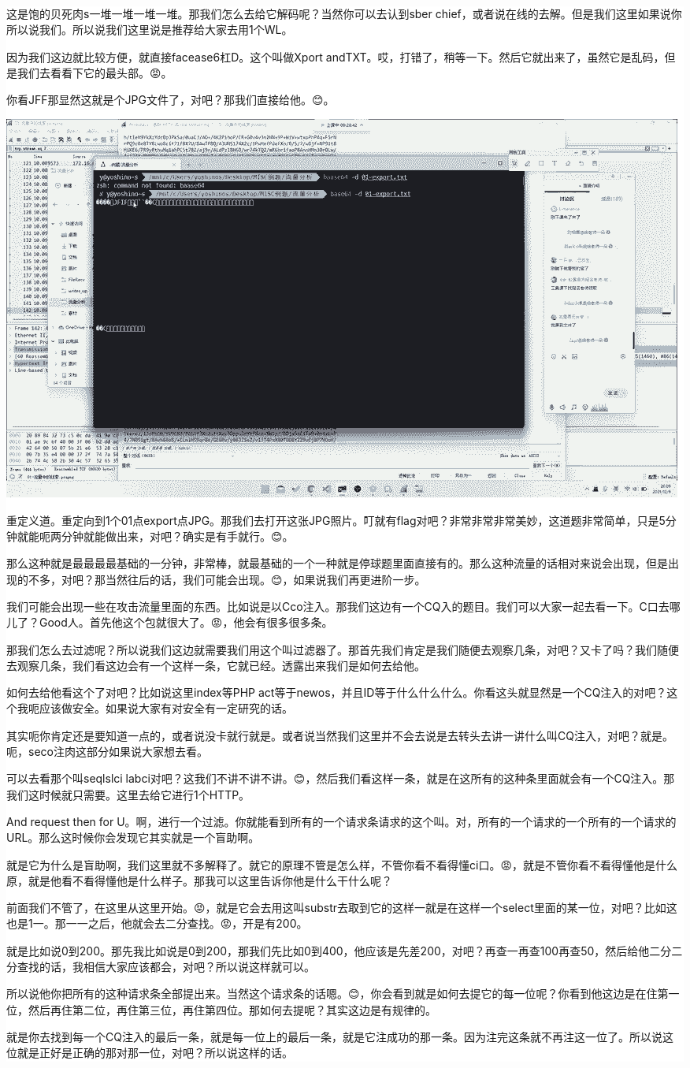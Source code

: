 这是饱的贝死肉s一堆一堆一堆一堆。那我们怎么去给它解码呢？当然你可以去认到sber chief，或者说在线的去解。但是我们这里如果说你所以说我们。所以说我们这里说是推荐给大家去用1个WL。

因为我们这边就比较方便，就直接facease6杠D。这个叫做Xport andTXT。哎，打错了，稍等一下。然后它就出来了，虽然它是乱码，但是我们去看看下它的最头部。😡。

你看JFF那显然这就是个JPG文件了，对吧？那我们直接给他。😊。

![](img/172b64806c339edce0d31af912a876ba_3.png)

重定义道。重定向到1个01点export点JPG。那我们去打开这张JPG照片。叮就有flag对吧？非常非常非常美妙，这道题非常简单，只是5分钟就能呃两分钟就能做出来，对吧？确实是有手就行。😊。

那么这种就是最最最最基础的一分钟，非常棒，就最基础的一个一种就是停球题里面直接有的。那么这种流量的话相对来说会出现，但是出现的不多，对吧？那当然往后的话，我们可能会出现。😊，如果说我们再更进阶一步。

我们可能会出现一些在攻击流量里面的东西。比如说是以Cco注入。那我们这边有一个CQ入的题目。我们可以大家一起去看一下。C口去哪儿了？Good人。首先他这个包就很大了。😡，他会有很多很多条。

那我们怎么去过滤呢？所以说我们这边就需要我们用这个叫过滤器了。那首先我们肯定是我们随便去观察几条，对吧？又卡了吗？我们随便去观察几条，我们看这边会有一个这样一条，它就已经。透露出来我们是如何去给他。

如何去给他看这个了对吧？比如说这里index等PHP act等于newos，并且ID等于什么什么什么。你看这头就显然是一个CQ注入的对吧？这个我呃应该做安全。如果说大家有对安全有一定研究的话。

其实呃你肯定还是要知道一点的，或者说没卡就行就是。或者说当然我们这里并不会去说是去转头去讲一讲什么叫CQ注入，对吧？就是。呃，seco注肉这部分如果说大家想去看。

可以去看那个叫seqlslci labci对吧？这我们不讲不讲不讲。😊，然后我们看这样一条，就是在这所有的这种条里面就会有一个CQ注入。那我们这时候就只需要。这里去给它进行1个HTTP。

And request then for U。啊，进行一个过滤。你就能看到所有的一个请求条请求的这个叫。对，所有的一个请求的一个所有的一个请求的URL。那么这时候你会发现它其实就是一个盲助啊。

就是它为什么是盲助啊，我们这里就不多解释了。就它的原理不管是怎么样，不管你看不看得懂ci口。😡，就是不管你看不看得懂他是什么原，就是他看不看得懂他是什么样子。那我可以这里告诉你他是什么干什么呢？

前面我们不管了，在这里从这里开始。😡，就是它会去用这叫substr去取到它的这样一就是在这样一个select里面的某一位，对吧？比如这也是1一。那一一之后，他就会去二分查找。😡，开是有200。

就是比如说0到200。那先我比如说是0到200，那我们先比如0到400，他应该是先差200，对吧？再查一再查100再查50，然后给他二分二分查找的话，我相信大家应该都会，对吧？所以说这样就可以。

所以说他你把所有的这种请求条全部提出来。当然这个请求条的话嗯。😊，你会看到就是如何去提它的每一位呢？你看到他这边是在住第一位，然后再住第二位，再住第三位，再住第四位。那如何去提呢？其实这边是有规律的。

就是你去找到每一个CQ注入的最后一条，就是每一位上的最后一条，就是它注成功的那一条。因为注完这条就不再注这一位了。所以说这位就是正好是正确的那对那一位，对吧？所以说这样的话。
